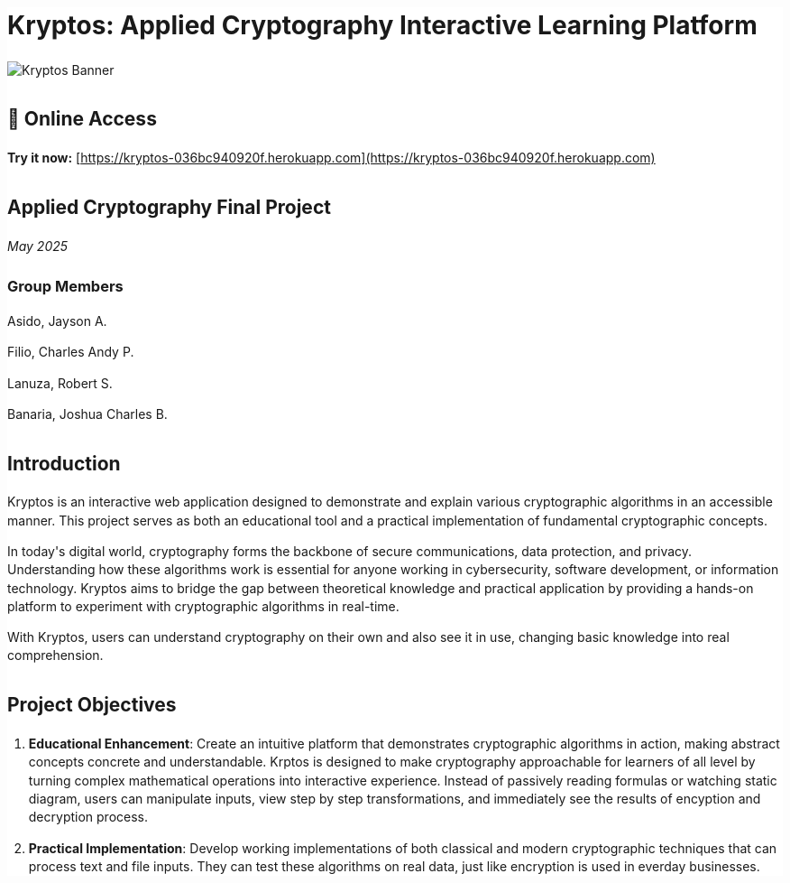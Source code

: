# Kryptos: Applied Cryptography Interactive Learning Platform

![Kryptos Banner](https://github.com/s0y4hh/Applied-Cryptography-FP/blob/main/static/images/banner.png?raw=true)

## 🌟 Online Access

**Try it now:** [https://kryptos-036bc940920f.herokuapp.com](https://kryptos-036bc940920f.herokuapp.com)

## Applied Cryptography Final Project

_May 2025_

### Group Members

Asido, Jayson A.

Filio, Charles Andy P.

Lanuza, Robert S.

Banaria, Joshua Charles B.

## Introduction

Kryptos is an interactive web application designed to demonstrate and explain various cryptographic algorithms in an accessible manner. This project serves as both an educational tool and a practical implementation of fundamental cryptographic concepts.

In today's digital world, cryptography forms the backbone of secure communications, data protection, and privacy. Understanding how these algorithms work is essential for anyone working in cybersecurity, software development, or information technology. Kryptos aims to bridge the gap between theoretical knowledge and practical application by providing a hands-on platform to experiment with cryptographic algorithms in real-time.

With Kryptos, users can understand cryptography on their own and also see it in use, changing basic knowledge into real comprehension.

## Project Objectives

1. **Educational Enhancement**: Create an intuitive platform that demonstrates cryptographic algorithms in action, making abstract concepts concrete and understandable. Krptos is designed to make cryptography approachable for learners of all level by turning complex mathematical operations into interactive experience. Instead of passively reading formulas or watching static diagram, users can manipulate inputs, view step by step transformations, and immediately see the results of encyption and decryption process. 

2. **Practical Implementation**: Develop working implementations of both classical and modern cryptographic techniques that can process text and file inputs. They can test these algorithms on real data, just like encryption is used in everday businesses.
